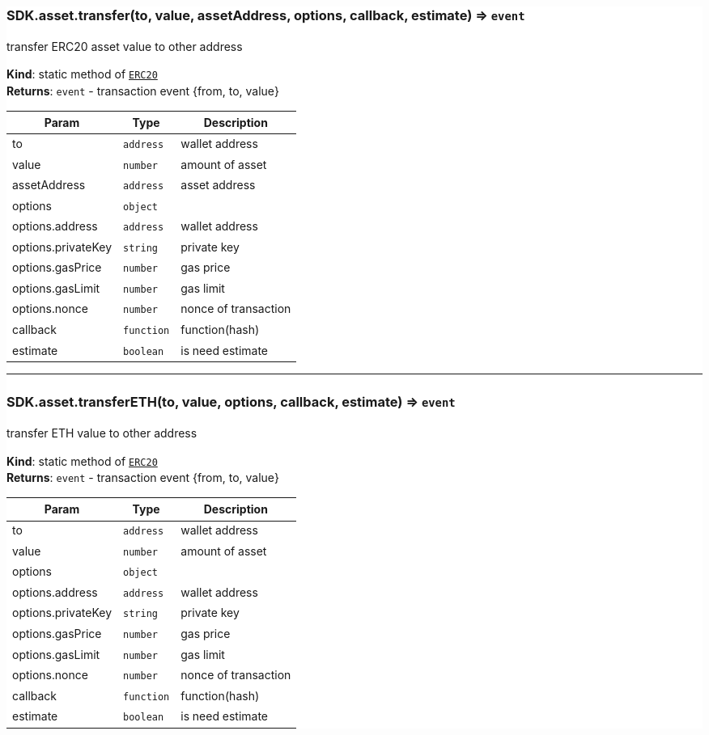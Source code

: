<a name="module_ERC20.transfer"></a>

### SDK.asset.transfer(to, value, assetAddress, options, callback, estimate) ⇒ <code>event</code>
transfer ERC20 asset value to other address

**Kind**: static method of [<code>ERC20</code>](#module_ERC20)  
**Returns**: <code>event</code> - transaction event {from, to, value}  

| Param | Type | Description |
| --- | --- | --- |
| to | <code>address</code> | wallet address |
| value | <code>number</code> | amount of asset |
| assetAddress | <code>address</code> | asset address |
| options | <code>object</code> |  |
| options.address | <code>address</code> | wallet address |
| options.privateKey | <code>string</code> | private key |
| options.gasPrice | <code>number</code> | gas price |
| options.gasLimit | <code>number</code> | gas limit |
| options.nonce | <code>number</code> | nonce of transaction |
| callback | <code>function</code> | function(hash) |
| estimate | <code>boolean</code> | is need estimate |


* * *

<a name="module_ERC20.transferETH"></a>

### SDK.asset.transferETH(to, value, options, callback, estimate) ⇒ <code>event</code>
transfer ETH value to other address

**Kind**: static method of [<code>ERC20</code>](#module_ERC20)  
**Returns**: <code>event</code> - transaction event {from, to, value}  

| Param | Type | Description |
| --- | --- | --- |
| to | <code>address</code> | wallet address |
| value | <code>number</code> | amount of asset |
| options | <code>object</code> |  |
| options.address | <code>address</code> | wallet address |
| options.privateKey | <code>string</code> | private key |
| options.gasPrice | <code>number</code> | gas price |
| options.gasLimit | <code>number</code> | gas limit |
| options.nonce | <code>number</code> | nonce of transaction |
| callback | <code>function</code> | function(hash) |
| estimate | <code>boolean</code> | is need estimate |
